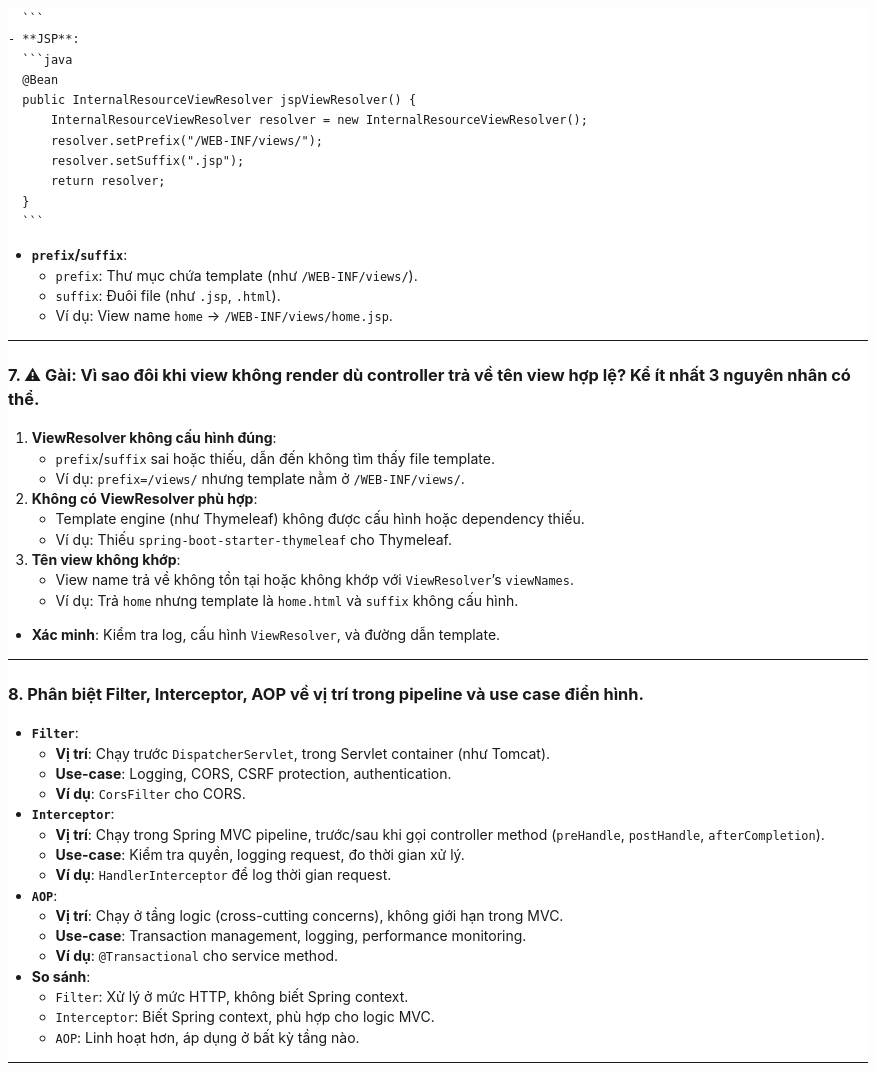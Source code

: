       ```
    - **JSP**:
      ```java
      @Bean
      public InternalResourceViewResolver jspViewResolver() {
          InternalResourceViewResolver resolver = new InternalResourceViewResolver();
          resolver.setPrefix("/WEB-INF/views/");
          resolver.setSuffix(".jsp");
          return resolver;
      }
      ```
- **`prefix`/`suffix`**:
    - `prefix`: Thư mục chứa template (như `/WEB-INF/views/`).
    - `suffix`: Đuôi file (như `.jsp`, `.html`).
    - Ví dụ: View name `home` → `/WEB-INF/views/home.jsp`.

---

### 7. ⚠️ Gài: Vì sao đôi khi view không render dù controller trả về tên view hợp lệ? Kể ít nhất 3 nguyên nhân có thể.
1. **ViewResolver không cấu hình đúng**:
    - `prefix`/`suffix` sai hoặc thiếu, dẫn đến không tìm thấy file template.
    - Ví dụ: `prefix=/views/` nhưng template nằm ở `/WEB-INF/views/`.
2. **Không có ViewResolver phù hợp**:
    - Template engine (như Thymeleaf) không được cấu hình hoặc dependency thiếu.
    - Ví dụ: Thiếu `spring-boot-starter-thymeleaf` cho Thymeleaf.
3. **Tên view không khớp**:
    - View name trả về không tồn tại hoặc không khớp với `ViewResolver`’s `viewNames`.
    - Ví dụ: Trả `home` nhưng template là `home.html` và `suffix` không cấu hình.
- **Xác minh**: Kiểm tra log, cấu hình `ViewResolver`, và đường dẫn template.

---

### 8. Phân biệt **Filter**, **Interceptor**, **AOP** về vị trí trong pipeline và use case điển hình.
- **`Filter`**:
    - **Vị trí**: Chạy trước `DispatcherServlet`, trong Servlet container (như Tomcat).
    - **Use-case**: Logging, CORS, CSRF protection, authentication.
    - **Ví dụ**: `CorsFilter` cho CORS.
- **`Interceptor`**:
    - **Vị trí**: Chạy trong Spring MVC pipeline, trước/sau khi gọi controller method (`preHandle`, `postHandle`, `afterCompletion`).
    - **Use-case**: Kiểm tra quyền, logging request, đo thời gian xử lý.
    - **Ví dụ**: `HandlerInterceptor` để log thời gian request.
- **`AOP`**:
    - **Vị trí**: Chạy ở tầng logic (cross-cutting concerns), không giới hạn trong MVC.
    - **Use-case**: Transaction management, logging, performance monitoring.
    - **Ví dụ**: `@Transactional` cho service method.
- **So sánh**:
    - `Filter`: Xử lý ở mức HTTP, không biết Spring context.
    - `Interceptor`: Biết Spring context, phù hợp cho logic MVC.
    - `AOP`: Linh hoạt hơn, áp dụng ở bất kỳ tầng nào.

---